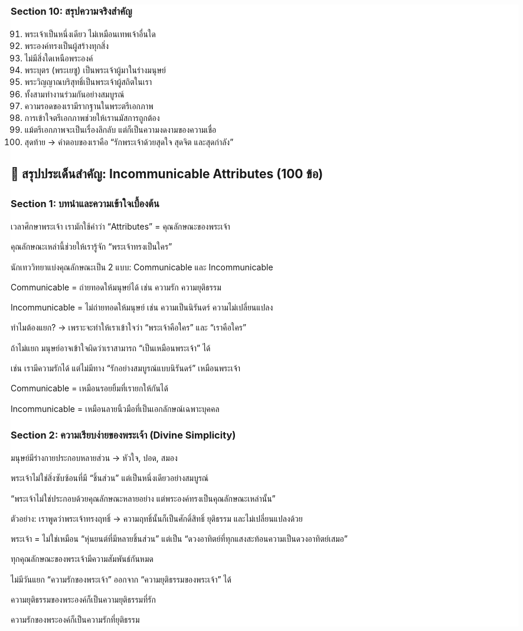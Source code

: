 
### Section 10: สรุปความจริงสำคัญ

91. พระเจ้าเป็นหนึ่งเดียว ไม่เหมือนเทพเจ้าอื่นใด
92. พระองค์ทรงเป็นผู้สร้างทุกสิ่ง
93. ไม่มีสิ่งใดเหนือพระองค์
94. พระบุตร (พระเยซู) เป็นพระเจ้าผู้มาในร่างมนุษย์
95. พระวิญญาณบริสุทธิ์เป็นพระเจ้าผู้สถิตในเรา
96. ทั้งสามทำงานร่วมกันอย่างสมบูรณ์
97. ความรอดของเรามีรากฐานในพระตรีเอกภาพ
98. การเข้าใจตรีเอกภาพช่วยให้เรานมัสการถูกต้อง
99. แม้ตรีเอกภาพจะเป็นเรื่องลึกลับ แต่ก็เป็นความงดงามของความเชื่อ
100.    สุดท้าย → คำตอบของเราคือ “รักพระเจ้าด้วยสุดใจ สุดจิต และสุดกำลัง”

## 📖 สรุปประเด็นสำคัญ: Incommunicable Attributes (100 ข้อ)

### Section 1: บทนำและความเข้าใจเบื้องต้น

เวลาศึกษาพระเจ้า เรามักใช้คำว่า “Attributes” = คุณลักษณะของพระเจ้า

คุณลักษณะเหล่านี้ช่วยให้เรารู้จัก “พระเจ้าทรงเป็นใคร”

นักเทววิทยาแบ่งคุณลักษณะเป็น 2 แบบ: Communicable และ Incommunicable

Communicable = ถ่ายทอดให้มนุษย์ได้ เช่น ความรัก ความยุติธรรม

Incommunicable = ไม่ถ่ายทอดให้มนุษย์ เช่น ความเป็นนิรันดร์ ความไม่เปลี่ยนแปลง

ทำไมต้องแยก? → เพราะจะทำให้เราเข้าใจว่า “พระเจ้าคือใคร” และ “เราคือใคร”

ถ้าไม่แยก มนุษย์อาจเข้าใจผิดว่าเราสามารถ “เป็นเหมือนพระเจ้า” ได้

เช่น เรามีความรักได้ แต่ไม่มีทาง “รักอย่างสมบูรณ์แบบนิรันดร์” เหมือนพระเจ้า

Communicable = เหมือนรอยยิ้มที่เรายกให้กันได้

Incommunicable = เหมือนลายนิ้วมือที่เป็นเอกลักษณ์เฉพาะบุคคล

### Section 2: ความเรียบง่ายของพระเจ้า (Divine Simplicity)

มนุษย์มีร่างกายประกอบหลายส่วน → หัวใจ, ปอด, สมอง

พระเจ้าไม่ใช่สิ่งซับซ้อนที่มี “ชิ้นส่วน” แต่เป็นหนึ่งเดียวอย่างสมบูรณ์

“พระเจ้าไม่ใช่ประกอบด้วยคุณลักษณะหลายอย่าง แต่พระองค์ทรงเป็นคุณลักษณะเหล่านั้น”

ตัวอย่าง: เราพูดว่าพระเจ้าทรงฤทธิ์ → ความฤทธิ์นั้นก็เป็นศักดิ์สิทธิ์ ยุติธรรม และไม่เปลี่ยนแปลงด้วย

พระเจ้า = ไม่ใช่เหมือน “หุ่นยนต์ที่มีหลายชิ้นส่วน” แต่เป็น “ดวงอาทิตย์ที่ทุกแสงสะท้อนความเป็นดวงอาทิตย์เสมอ”

ทุกคุณลักษณะของพระเจ้ามีความสัมพันธ์กันหมด

ไม่มีวันแยก “ความรักของพระเจ้า” ออกจาก “ความยุติธรรมของพระเจ้า” ได้

ความยุติธรรมของพระองค์ก็เป็นความยุติธรรมที่รัก

ความรักของพระองค์ก็เป็นความรักที่ยุติธรรม
